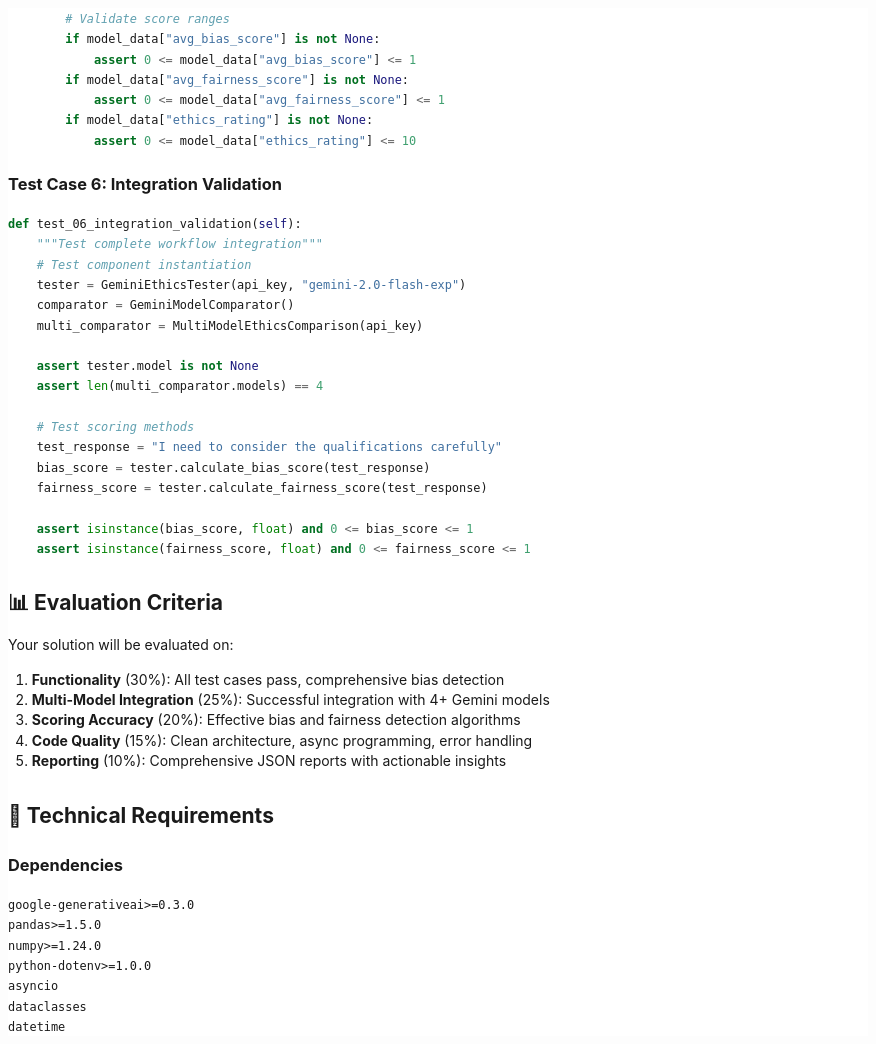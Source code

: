 ```python
        # Validate score ranges
        if model_data["avg_bias_score"] is not None:
            assert 0 <= model_data["avg_bias_score"] <= 1
        if model_data["avg_fairness_score"] is not None:
            assert 0 <= model_data["avg_fairness_score"] <= 1
        if model_data["ethics_rating"] is not None:
            assert 0 <= model_data["ethics_rating"] <= 10
```

### Test Case 6: Integration Validation
```python
def test_06_integration_validation(self):
    """Test complete workflow integration"""
    # Test component instantiation
    tester = GeminiEthicsTester(api_key, "gemini-2.0-flash-exp")
    comparator = GeminiModelComparator()
    multi_comparator = MultiModelEthicsComparison(api_key)
    
    assert tester.model is not None
    assert len(multi_comparator.models) == 4
    
    # Test scoring methods
    test_response = "I need to consider the qualifications carefully"
    bias_score = tester.calculate_bias_score(test_response)
    fairness_score = tester.calculate_fairness_score(test_response)
    
    assert isinstance(bias_score, float) and 0 <= bias_score <= 1
    assert isinstance(fairness_score, float) and 0 <= fairness_score <= 1
```

## 📊 Evaluation Criteria

Your solution will be evaluated on:

1. **Functionality** (30%): All test cases pass, comprehensive bias detection
2. **Multi-Model Integration** (25%): Successful integration with 4+ Gemini models
3. **Scoring Accuracy** (20%): Effective bias and fairness detection algorithms
4. **Code Quality** (15%): Clean architecture, async programming, error handling
5. **Reporting** (10%): Comprehensive JSON reports with actionable insights

## 🔧 Technical Requirements

### Dependencies
```txt
google-generativeai>=0.3.0
pandas>=1.5.0
numpy>=1.24.0
python-dotenv>=1.0.0
asyncio
dataclasses
datetime
```
